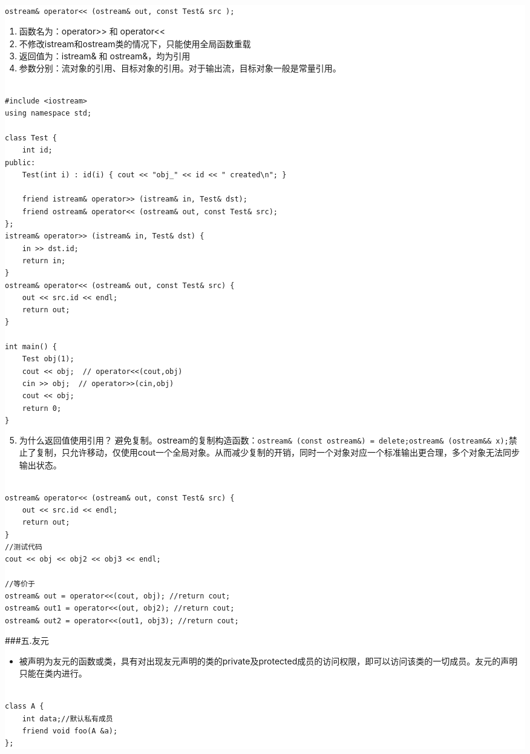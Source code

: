     ostream& operator<< (ostream& out, const Test& src );
1. 函数名为：operator>> 和 operator<< 
2. 不修改istream和ostream类的情况下，只能使用全局函数重载
3. 返回值为：istream& 和 ostream&，均为引用
4. 参数分别：流对象的引用、目标对象的引用。对于输出流，目标对象一般是常量引用。
######
    #include <iostream>
    using namespace std;

    class Test {
        int id;
    public:
        Test(int i) : id(i) { cout << "obj_" << id << " created\n"; } 
        
        friend istream& operator>> (istream& in, Test& dst); 
        friend ostream& operator<< (ostream& out, const Test& src); 
    };	
    istream& operator>> (istream& in, Test& dst) {
        in >> dst.id;
        return in;
    }
    ostream& operator<< (ostream& out, const Test& src) {
        out << src.id << endl;
        return out;
    } 

    int main() {
        Test obj(1);	
        cout << obj;  // operator<<(cout,obj)
        cin >> obj;	 // operator>>(cin,obj) 	
        cout << obj;	
        return 0;
    }	
5. 为什么返回值使用引用？
  避免复制。ostream的复制构造函数：`ostream& (const ostream&) = delete;ostream& (ostream&& x);`禁止了复制，只允许移动，仅使用cout一个全局对象。从而减少复制的开销，同时一个对象对应一个标准输出更合理，多个对象无法同步输出状态。
######
    ostream& operator<< (ostream& out, const Test& src) {
        out << src.id << endl;
        return out;
    } 
    //测试代码
    cout << obj << obj2 << obj3 << endl;

    //等价于
    ostream& out = operator<<(cout, obj); //return cout;
    ostream& out1 = operator<<(out, obj2); //return cout;
    ostream& out2 = operator<<(out1, obj3); //return cout;
###五.友元
- 被声明为友元的函数或类，具有对出现友元声明的类的private及protected成员的访问权限，即可以访问该类的一切成员。友元的声明只能在类内进行。
######
    class A {
        int data;//默认私有成员 
        friend void foo(A &a);
    };
